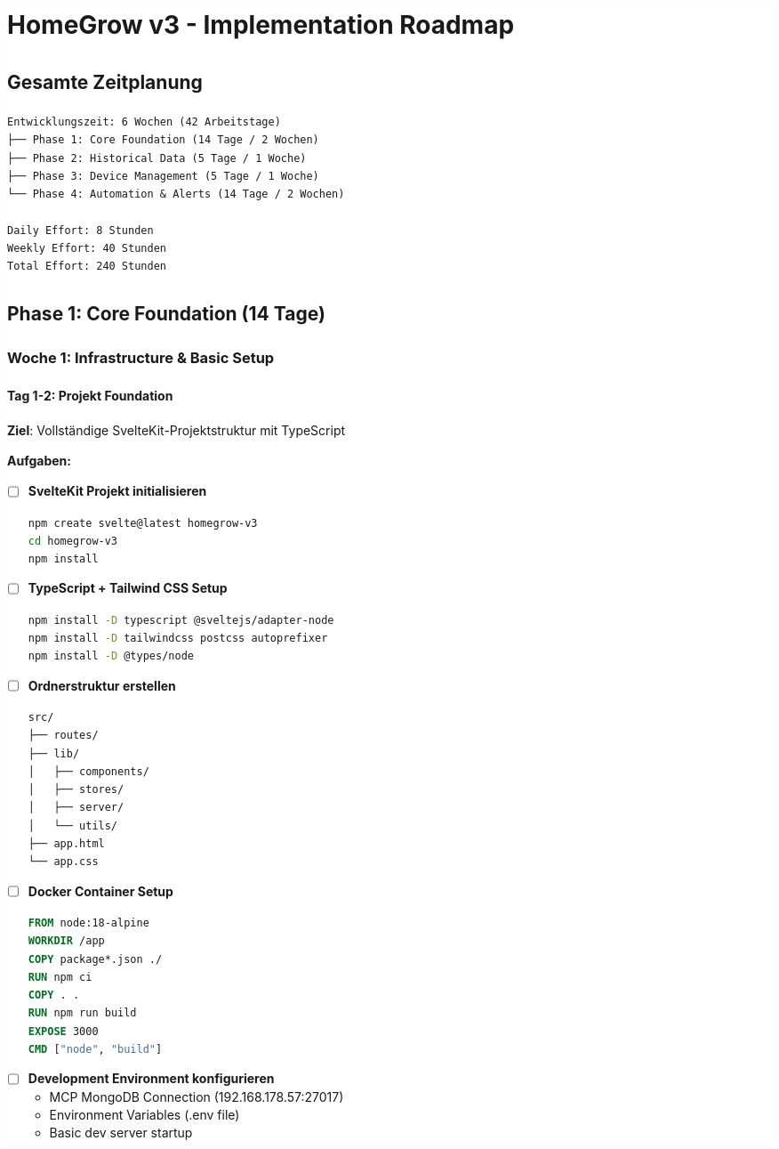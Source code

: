 # HomeGrow v3 - Implementation Roadmap

## Gesamte Zeitplanung

```
Entwicklungszeit: 6 Wochen (42 Arbeitstage)
├── Phase 1: Core Foundation (14 Tage / 2 Wochen)
├── Phase 2: Historical Data (5 Tage / 1 Woche)
├── Phase 3: Device Management (5 Tage / 1 Woche) 
└── Phase 4: Automation & Alerts (14 Tage / 2 Wochen)

Daily Effort: 8 Stunden
Weekly Effort: 40 Stunden
Total Effort: 240 Stunden
```

## Phase 1: Core Foundation (14 Tage)

### Woche 1: Infrastructure & Basic Setup

#### Tag 1-2: Projekt Foundation
**Ziel**: Vollständige SvelteKit-Projektstruktur mit TypeScript

**Aufgaben:**
- [ ] **SvelteKit Projekt initialisieren**
  ```bash
  npm create svelte@latest homegrow-v3
  cd homegrow-v3
  npm install
  ```
- [ ] **TypeScript + Tailwind CSS Setup**
  ```bash
  npm install -D typescript @sveltejs/adapter-node
  npm install -D tailwindcss postcss autoprefixer
  npm install -D @types/node
  ```
- [ ] **Ordnerstruktur erstellen**
  ```
  src/
  ├── routes/
  ├── lib/
  │   ├── components/
  │   ├── stores/
  │   ├── server/
  │   └── utils/
  ├── app.html
  └── app.css
  ```
- [ ] **Docker Container Setup**
  ```dockerfile
  FROM node:18-alpine
  WORKDIR /app
  COPY package*.json ./
  RUN npm ci
  COPY . .
  RUN npm run build
  EXPOSE 3000
  CMD ["node", "build"]
  ```
- [ ] **Development Environment konfigurieren**
  - MCP MongoDB Connection (192.168.178.57:27017)
  - Environment Variables (.env file)
  - Basic dev server startup
